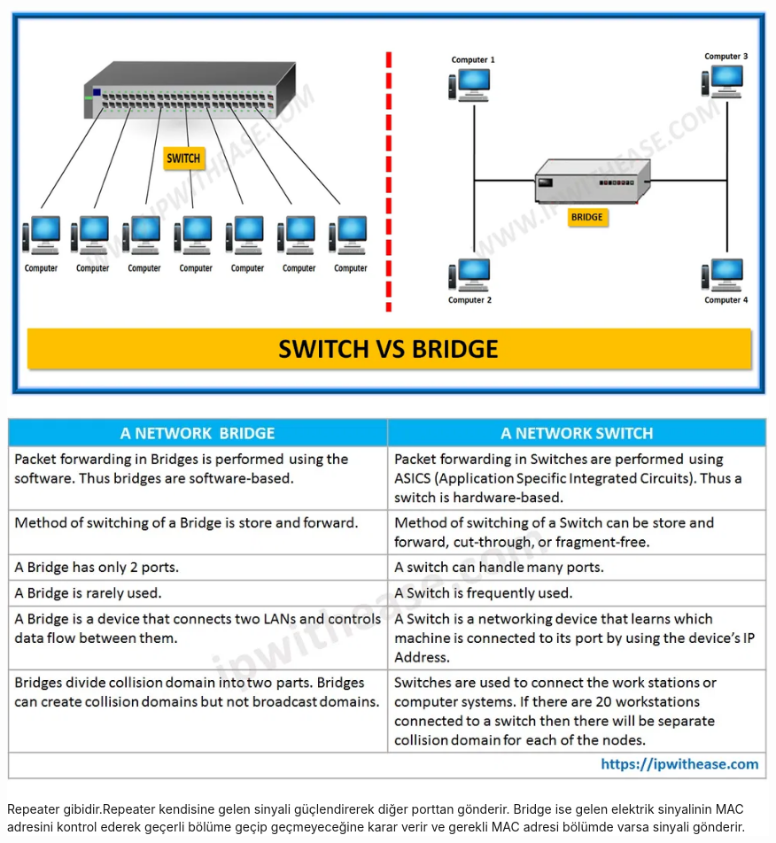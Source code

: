 ![switch-vs-bridge.png](files/switch-vs-bridge.png)

![Network-Bridge-vs-Switch.png](files/Network-Bridge-vs-Switch.png)


Repeater gibidir.Repeater kendisine gelen sinyali güçlendirerek diğer porttan gönderir. Bridge ise gelen elektrik sinyalinin MAC adresini kontrol ederek geçerli bölüme geçip geçmeyeceğine karar verir ve gerekli MAC adresi bölümde varsa sinyali gönderir.
